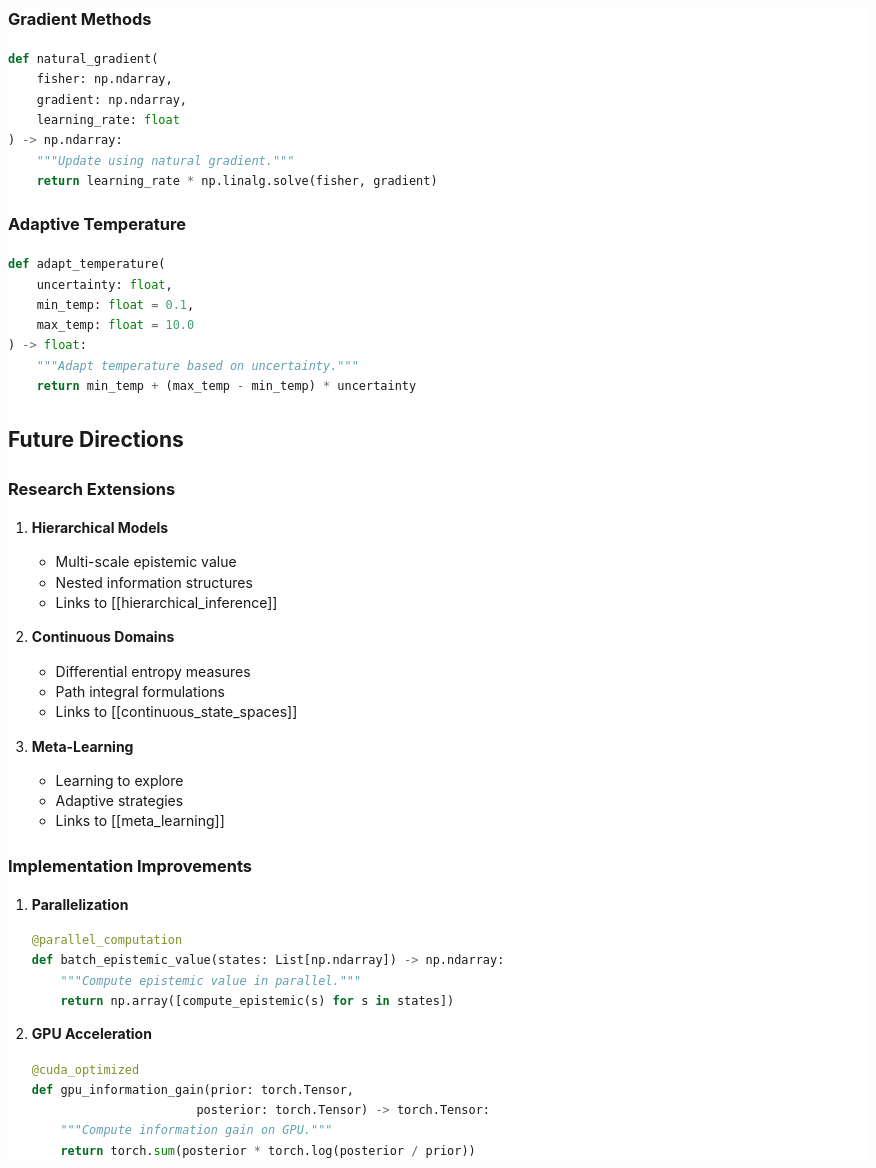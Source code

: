 ### Gradient Methods
```python
def natural_gradient(
    fisher: np.ndarray,
    gradient: np.ndarray,
    learning_rate: float
) -> np.ndarray:
    """Update using natural gradient."""
    return learning_rate * np.linalg.solve(fisher, gradient)
```

### Adaptive Temperature
```python
def adapt_temperature(
    uncertainty: float,
    min_temp: float = 0.1,
    max_temp: float = 10.0
) -> float:
    """Adapt temperature based on uncertainty."""
    return min_temp + (max_temp - min_temp) * uncertainty
```

## Future Directions

### Research Extensions
1. **Hierarchical Models**
   - Multi-scale epistemic value
   - Nested information structures
   - Links to [[hierarchical_inference]]

2. **Continuous Domains**
   - Differential entropy measures
   - Path integral formulations
   - Links to [[continuous_state_spaces]]

3. **Meta-Learning**
   - Learning to explore
   - Adaptive strategies
   - Links to [[meta_learning]]

### Implementation Improvements
1. **Parallelization**
   ```python
   @parallel_computation
   def batch_epistemic_value(states: List[np.ndarray]) -> np.ndarray:
       """Compute epistemic value in parallel."""
       return np.array([compute_epistemic(s) for s in states])
   ```

2. **GPU Acceleration**
   ```python
   @cuda_optimized
   def gpu_information_gain(prior: torch.Tensor,
                          posterior: torch.Tensor) -> torch.Tensor:
       """Compute information gain on GPU."""
       return torch.sum(posterior * torch.log(posterior / prior))
   ```
